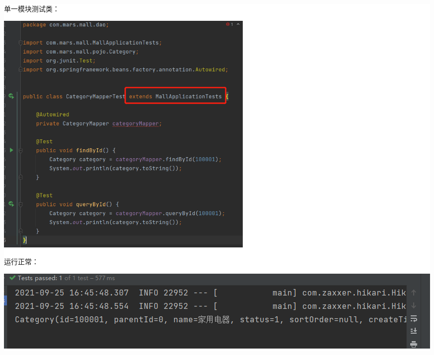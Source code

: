 单一模块测试类：

<img src="./imgs/1632559571072.png" alt="1632559571072" style="zoom:67%;" />

运行正常：

![1632559588087](./imgs/1632559588087.png)




